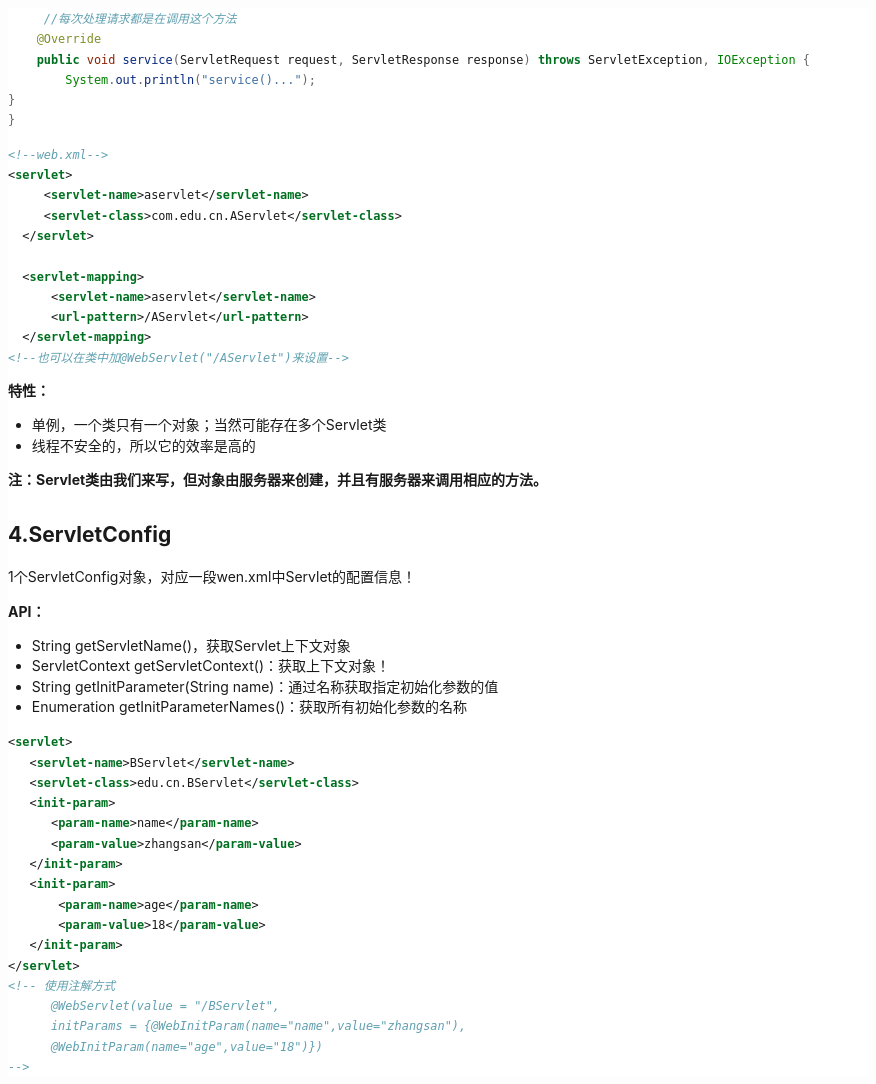 ```java
	 //每次处理请求都是在调用这个方法
	@Override
	public void service(ServletRequest request, ServletResponse response) throws ServletException, IOException {
		System.out.println("service()...");
}
}
```

```xml
<!--web.xml-->
<servlet>
     <servlet-name>aservlet</servlet-name>
     <servlet-class>com.edu.cn.AServlet</servlet-class>
  </servlet>
  
  <servlet-mapping>
      <servlet-name>aservlet</servlet-name>
      <url-pattern>/AServlet</url-pattern>
  </servlet-mapping>
<!--也可以在类中加@WebServlet("/AServlet")来设置-->
```

**特性：**

* 单例，一个类只有一个对象；当然可能存在多个Servlet类
* 线程不安全的，所以它的效率是高的

**注：Servlet类由我们来写，但对象由服务器来创建，并且有服务器来调用相应的方法。**

## 4.ServletConfig

1个ServletConfig对象，对应一段wen.xml中Servlet的配置信息！

**API：**

* String getServletName()，获取Servlet上下文对象
* ServletContext getServletContext()：获取上下文对象！
* String getInitParameter(String name)：通过名称获取指定初始化参数的值
* Enumeration getInitParameterNames()：获取所有初始化参数的名称

```xml
<servlet>
   <servlet-name>BServlet</servlet-name>
   <servlet-class>edu.cn.BServlet</servlet-class>
   <init-param>
      <param-name>name</param-name>
      <param-value>zhangsan</param-value>
   </init-param>
   <init-param>
       <param-name>age</param-name>
       <param-value>18</param-value>
   </init-param>
</servlet>
<!-- 使用注解方式
      @WebServlet(value = "/BServlet",
      initParams = {@WebInitParam(name="name",value="zhangsan"),
      @WebInitParam(name="age",value="18")})
-->
```
